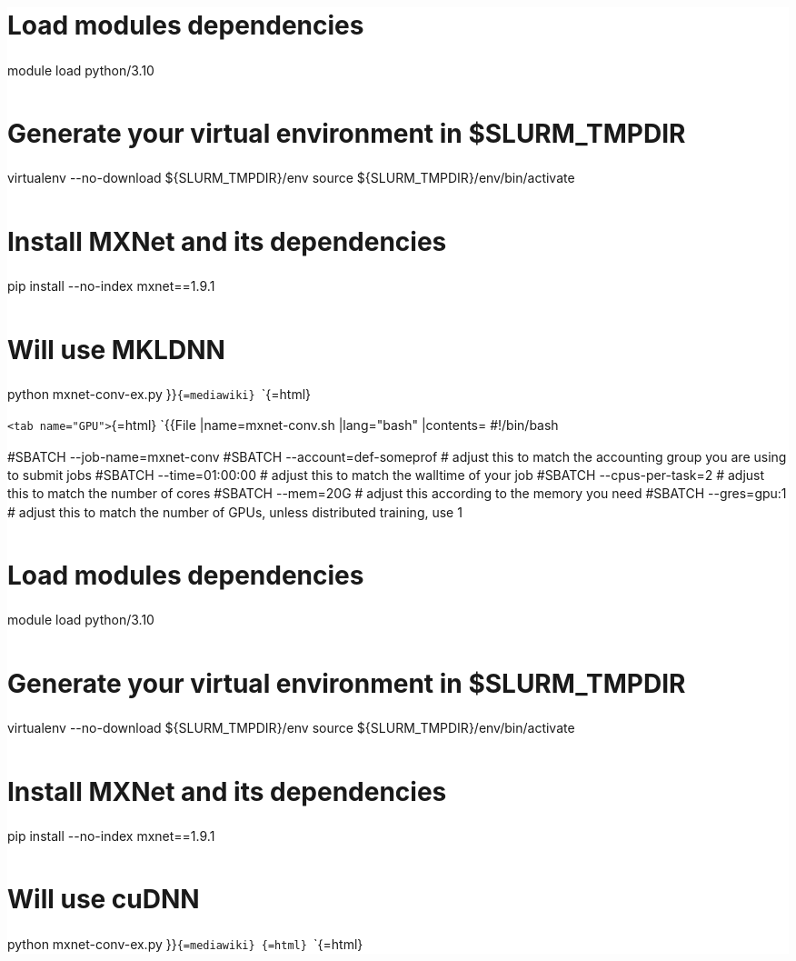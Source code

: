 # Load modules dependencies
module load python/3.10

# Generate your virtual environment in $SLURM_TMPDIR
virtualenv --no-download ${SLURM_TMPDIR}/env
source ${SLURM_TMPDIR}/env/bin/activate

# Install MXNet and its dependencies
pip install --no-index mxnet==1.9.1

# Will use MKLDNN
python mxnet-conv-ex.py
}}`{=mediawiki} `</tab>`{=html}

`<tab name="GPU">`{=html} `{{File
|name=mxnet-conv.sh
|lang="bash"
|contents=
#!/bin/bash

#SBATCH --job-name=mxnet-conv
#SBATCH --account=def-someprof    # adjust this to match the accounting group you are using to submit jobs
#SBATCH --time=01:00:00           # adjust this to match the walltime of your job
#SBATCH --cpus-per-task=2         # adjust this to match the number of cores
#SBATCH --mem=20G                 # adjust this according to the memory you need
#SBATCH --gres=gpu:1              # adjust this to match the number of GPUs, unless distributed training, use 1

# Load modules dependencies
module load python/3.10

# Generate your virtual environment in $SLURM_TMPDIR
virtualenv --no-download ${SLURM_TMPDIR}/env
source ${SLURM_TMPDIR}/env/bin/activate

# Install MXNet and its dependencies
pip install --no-index mxnet==1.9.1

# Will use cuDNN
python mxnet-conv-ex.py
}}`{=mediawiki} `</tab>`{=html} `</tabs>`{=html}

